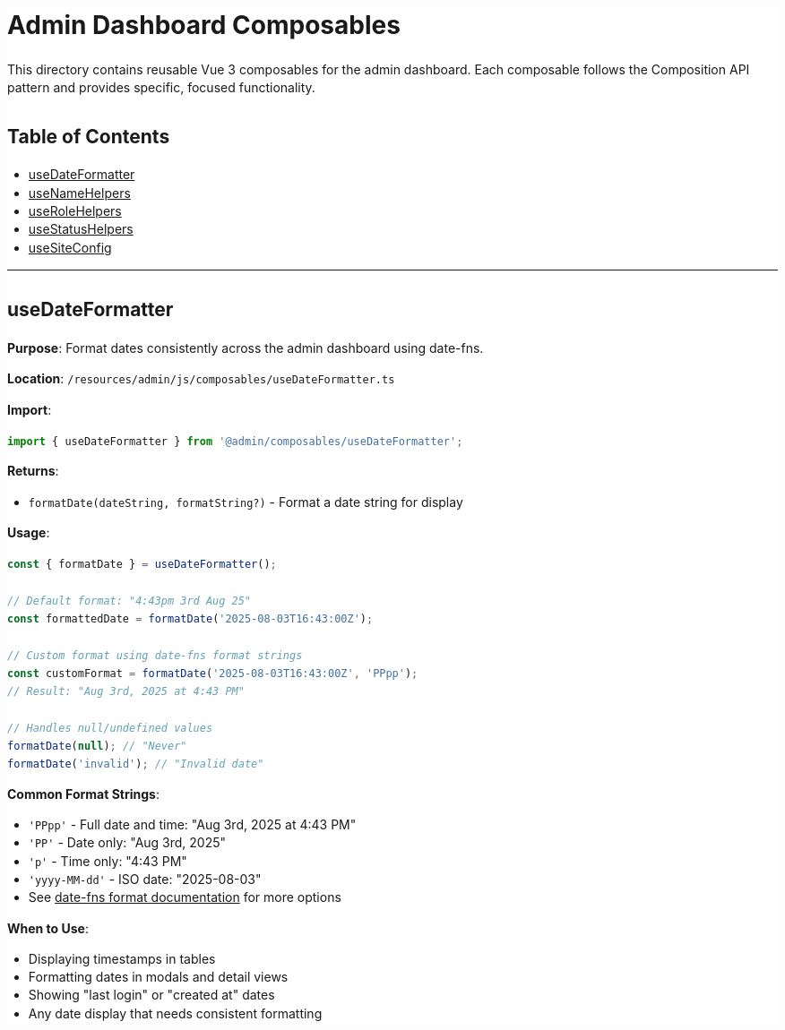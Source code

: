 # Admin Dashboard Composables

This directory contains reusable Vue 3 composables for the admin dashboard. Each composable follows the Composition API pattern and provides specific, focused functionality.

## Table of Contents

- [useDateFormatter](#usedateformatter)
- [useNameHelpers](#usenamehelpers)
- [useRoleHelpers](#userolehelpers)
- [useStatusHelpers](#usestatushelpers)
- [useSiteConfig](#usesiteconfig)

---

## useDateFormatter

**Purpose**: Format dates consistently across the admin dashboard using date-fns.

**Location**: `/resources/admin/js/composables/useDateFormatter.ts`

**Import**:
```typescript
import { useDateFormatter } from '@admin/composables/useDateFormatter';
```

**Returns**:
- `formatDate(dateString, formatString?)` - Format a date string for display

**Usage**:
```typescript
const { formatDate } = useDateFormatter();

// Default format: "4:43pm 3rd Aug 25"
const formattedDate = formatDate('2025-08-03T16:43:00Z');

// Custom format using date-fns format strings
const customFormat = formatDate('2025-08-03T16:43:00Z', 'PPpp');
// Result: "Aug 3rd, 2025 at 4:43 PM"

// Handles null/undefined values
formatDate(null); // "Never"
formatDate('invalid'); // "Invalid date"
```

**Common Format Strings**:
- `'PPpp'` - Full date and time: "Aug 3rd, 2025 at 4:43 PM"
- `'PP'` - Date only: "Aug 3rd, 2025"
- `'p'` - Time only: "4:43 PM"
- `'yyyy-MM-dd'` - ISO date: "2025-08-03"
- See [date-fns format documentation](https://date-fns.org/docs/format) for more options

**When to Use**:
- Displaying timestamps in tables
- Formatting dates in modals and detail views
- Showing "last login" or "created at" dates
- Any date display that needs consistent formatting
